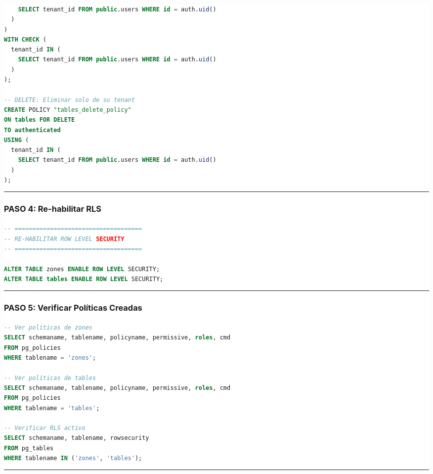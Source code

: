 ```sql
    SELECT tenant_id FROM public.users WHERE id = auth.uid()
  )
)
WITH CHECK (
  tenant_id IN (
    SELECT tenant_id FROM public.users WHERE id = auth.uid()
  )
);

-- DELETE: Eliminar solo de su tenant
CREATE POLICY "tables_delete_policy"
ON tables FOR DELETE
TO authenticated
USING (
  tenant_id IN (
    SELECT tenant_id FROM public.users WHERE id = auth.uid()
  )
);
```

---

### **PASO 4: Re-habilitar RLS**

```sql
-- ====================================
-- RE-HABILITAR ROW LEVEL SECURITY
-- ====================================

ALTER TABLE zones ENABLE ROW LEVEL SECURITY;
ALTER TABLE tables ENABLE ROW LEVEL SECURITY;
```

---

### **PASO 5: Verificar Políticas Creadas**

```sql
-- Ver políticas de zones
SELECT schemaname, tablename, policyname, permissive, roles, cmd
FROM pg_policies
WHERE tablename = 'zones';

-- Ver políticas de tables
SELECT schemaname, tablename, policyname, permissive, roles, cmd
FROM pg_policies
WHERE tablename = 'tables';

-- Verificar RLS activo
SELECT schemaname, tablename, rowsecurity
FROM pg_tables
WHERE tablename IN ('zones', 'tables');
```

---